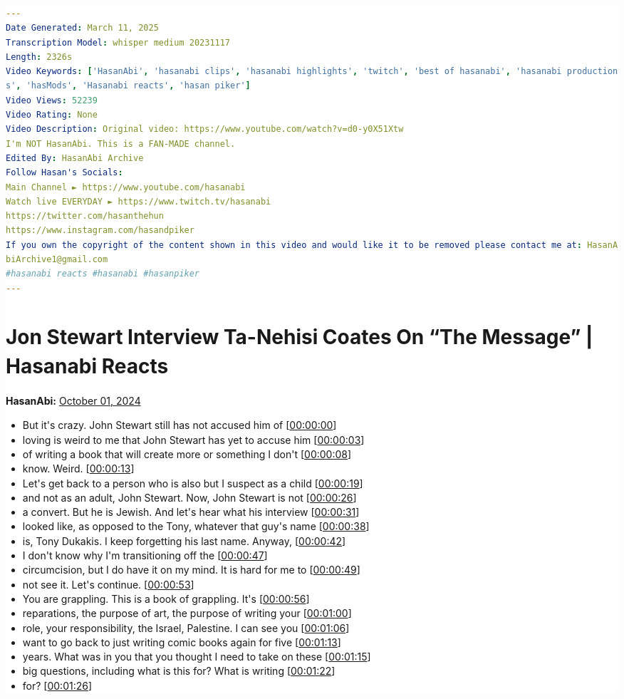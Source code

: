 ```yaml
---
Date Generated: March 11, 2025
Transcription Model: whisper medium 20231117
Length: 2326s
Video Keywords: ['HasanAbi', 'hasanabi clips', 'hasanabi highlights', 'twitch', 'best of hasanabi', 'hasanabi productions', 'hasMods', 'Hasanabi reacts', 'hasan piker']
Video Views: 52239
Video Rating: None
Video Description: Original video: https://www.youtube.com/watch?v=d0-y0X51Xtw
I'm NOT HasanAbi. This is a FAN-MADE channel.
Edited By: HasanAbi Archive
Follow Hasan's Socials: 
Main Channel ► https://www.youtube.com/hasanabi
Watch live EVERYDAY ► https://www.twitch.tv/hasanabi
https://twitter.com/hasanthehun 
https://www.instagram.com/hasandpiker
If you own the copyright of the content shown in this video and would like it to be removed please contact me at: HasanAbiArchive1@gmail.com
#hasanabi reacts #hasanabi #hasanpiker
---
```


# Jon Stewart Interview Ta-Nehisi Coates On “The Message” | Hasanabi Reacts
**HasanAbi:** [October 01, 2024](https://www.youtube.com/watch?v=zT0RxJK5RcM)
*  But it's crazy. John Stewart still has not accused him of [[00:00:00](https://www.youtube.com/watch?v=zT0RxJK5RcM&t=0.0s)]
*  loving is weird to me that John Stewart has yet to accuse him [[00:00:03](https://www.youtube.com/watch?v=zT0RxJK5RcM&t=3.02s)]
*  of writing a book that will create more or something I don't [[00:00:08](https://www.youtube.com/watch?v=zT0RxJK5RcM&t=8.620000000000001s)]
*  know. Weird. [[00:00:13](https://www.youtube.com/watch?v=zT0RxJK5RcM&t=13.06s)]
*  Let's get back to a person who is also but I suspect as a child [[00:00:19](https://www.youtube.com/watch?v=zT0RxJK5RcM&t=19.34s)]
*  and not as an adult, John Stewart. Now, John Stewart is not [[00:00:26](https://www.youtube.com/watch?v=zT0RxJK5RcM&t=26.44s)]
*  a convert. But he is Jewish. And let's hear what his interview [[00:00:31](https://www.youtube.com/watch?v=zT0RxJK5RcM&t=31.080000000000002s)]
*  looked like, as opposed to the Tony, whatever that guy's name [[00:00:38](https://www.youtube.com/watch?v=zT0RxJK5RcM&t=38.16s)]
*  is, Tony Dukakis. I keep forgetting his last name. Anyway, [[00:00:42](https://www.youtube.com/watch?v=zT0RxJK5RcM&t=42.92s)]
*  I don't know why I'm transitioning off the [[00:00:47](https://www.youtube.com/watch?v=zT0RxJK5RcM&t=47.44s)]
*  circumcision, but I do have it on my mind. It is hard for me to [[00:00:49](https://www.youtube.com/watch?v=zT0RxJK5RcM&t=49.0s)]
*  not see it. Let's continue. [[00:00:53](https://www.youtube.com/watch?v=zT0RxJK5RcM&t=53.74s)]
*  You are grappling. This is a book of grappling. It's [[00:00:56](https://www.youtube.com/watch?v=zT0RxJK5RcM&t=56.22s)]
*  reparations, the purpose of art, the purpose of writing your [[00:01:00](https://www.youtube.com/watch?v=zT0RxJK5RcM&t=60.9s)]
*  role, your responsibility, the Israel, Palestine. I can see you [[00:01:06](https://www.youtube.com/watch?v=zT0RxJK5RcM&t=66.14s)]
*  want to go back to just writing comic books again for five [[00:01:13](https://www.youtube.com/watch?v=zT0RxJK5RcM&t=73.7s)]
*  years. What was in you that you thought I need to take on these [[00:01:15](https://www.youtube.com/watch?v=zT0RxJK5RcM&t=75.94s)]
*  big questions, including what is this for? What is writing [[00:01:22](https://www.youtube.com/watch?v=zT0RxJK5RcM&t=82.62s)]
*  for? [[00:01:26](https://www.youtube.com/watch?v=zT0RxJK5RcM&t=86.72s)]